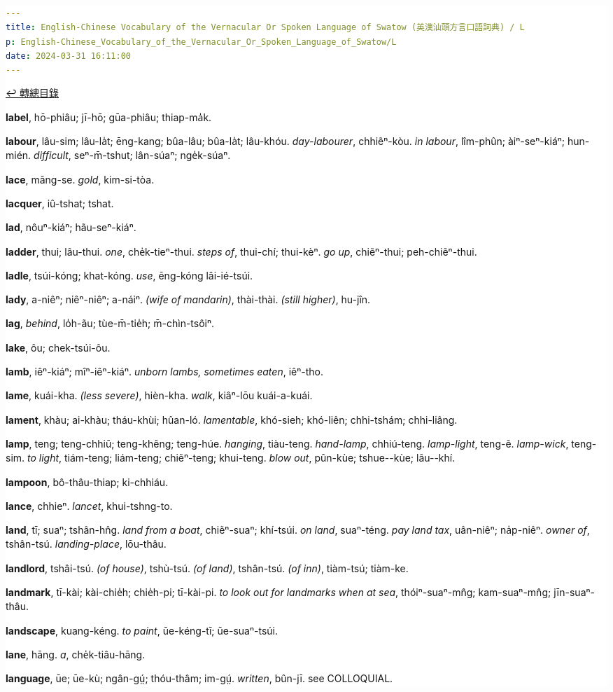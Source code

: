 ```yaml
---
title: English-Chinese Vocabulary of the Vernacular Or Spoken Language of Swatow (英漢汕頭方言口語詞典) / L
p: English-Chinese_Vocabulary_of_the_Vernacular_Or_Spoken_Language_of_Swatow/L
date: 2024-03-31 16:11:00
---
```


[↩️ 轉總目錄](/English-Chinese_Vocabulary_of_the_Vernacular_Or_Spoken_Language_of_Swatow)

**label**, hō-phiâu; jī-hō; gūa-phiâu; thiap-ma̍k.

**labour**, lâu-sim; lâu-la̍t; ēng-kang; bûa-lâu; bûa-la̍t; lâu-khóu. *day-labourer*, chhiẽⁿ-kòu. *in labour*, lîm-phûn; àiⁿ-seⁿ-kiáⁿ; hun-mién. *difficult*, seⁿ-m̄-tshut; lân-súaⁿ; nge̍k-súaⁿ.

**lace**, mãng-se. *gold*, kim-si-tòa.

**lacquer**, iû-tshat; tshat.

**lad**, nôuⁿ-kiáⁿ; hãu-seⁿ-kiáⁿ.

**ladder**, thui; lâu-thui. *one*, che̍k-tieⁿ-thui. *steps of*, thui-chí; thui-kèⁿ. *go up*, chiẽⁿ-thui; peh-chiẽⁿ-thui.

**ladle**, tsúi-kóng; khat-kóng. *use*, ēng-kóng lâi-ié-tsúi.

**lady**, a-niêⁿ; niêⁿ-niêⁿ; a-náiⁿ. *(wife of mandarin)*, thài-thài. *(still higher)*, hu-jîn.

**lag**, *behind*, lo̍h-ãu; tùe-m̄-tie̍h; m̄-chìn-tsôiⁿ.

**lake**, ôu; chek-tsúi-ôu.

**lamb**, iêⁿ-kiáⁿ; mîⁿ-iêⁿ-kiáⁿ. *unborn lambs, sometimes eaten*, iêⁿ-tho.

**lame**, kuái-kha. *(less severe)*, hièn-kha. *walk*, kiâⁿ-lōu kuái-a-kuái.

**lament**, khàu; ai-khàu; tháu-khùi; hûan-ló. *lamentable*, khó-sieh; khó-liên; chhi-tshám; chhi-liâng.

**lamp**, teng; teng-chhiū; teng-khêng; teng-húe. *hanging*, tiàu-teng. *hand-lamp*, chhiú-teng. *lamp-light*, teng-ẽ. *lamp-wick*, teng-sim. *to light*, tiám-teng; liám-teng; chiẽⁿ-teng; khui-teng. *blow out*, pûn-kùe; tshue--kùe; lâu--khí.

**lampoon**, bô-thâu-thiap; ki-chhiáu.

**lance**, chhieⁿ. *lancet*, khui-tshng-to.

**land**, tī; suaⁿ; tshân-hn̂g. *land from a boat*, chiẽⁿ-suaⁿ; khí-tsúi. *on land*, suaⁿ-téng. *pay land tax*, uân-niêⁿ; na̍p-niêⁿ. *owner of*, tshân-tsú. *landing-place*, lōu-thâu.

**landlord**, tshâi-tsú. *(of house)*, tshù-tsú. *(of land)*, tshân-tsú. *(of inn)*, tiàm-tsú; tiàm-ke.

**landmark**, tī-kài; kài-chie̍h; chie̍h-pi; tī-kài-pi. *to look out for landmarks when at sea*, thóiⁿ-suaⁿ-mn̂g; kam-suaⁿ-mn̂g; jīn-suaⁿ-thâu.

**landscape**, kuang-kéng. *to paint*, ūe-kéng-tī; ūe-suaⁿ-tsúi.

**lane**, hāng. *a*, che̍k-tiâu-hāng.

**language**, ūe; ūe-kù; ngân-gṳ́; thóu-thâm; im-gṳ́. *written*, bûn-jī. see COLLOQUIAL.
